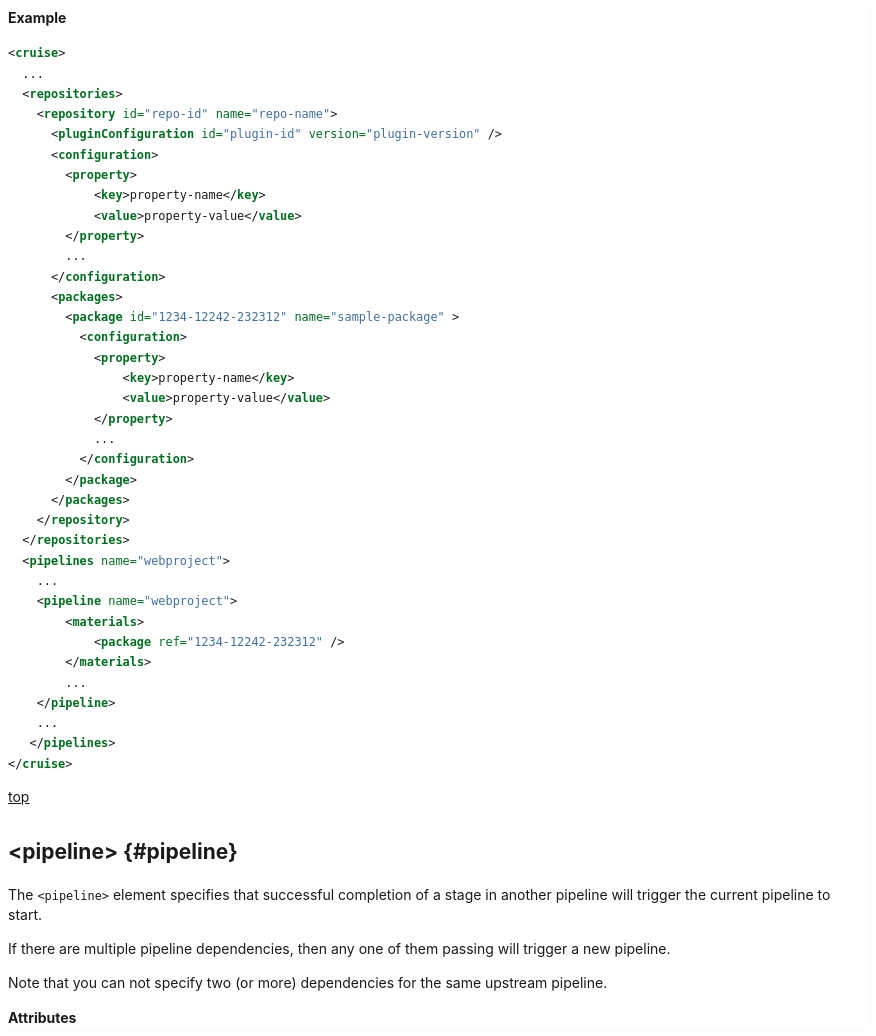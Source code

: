 **Example**

```xml
<cruise>
  ...
  <repositories>
    <repository id="repo-id" name="repo-name">
      <pluginConfiguration id="plugin-id" version="plugin-version" />
      <configuration>
        <property>
            <key>property-name</key>
            <value>property-value</value>
        </property>
        ...
      </configuration>
      <packages>
        <package id="1234-12242-232312" name="sample-package" >
          <configuration>
            <property>
                <key>property-name</key>
                <value>property-value</value>
            </property>
            ...
          </configuration>
        </package>
      </packages>
    </repository>
  </repositories>
  <pipelines name="webproject">
    ...
    <pipeline name="webproject">
        <materials>
            <package ref="1234-12242-232312" />
        </materials>
        ...
    </pipeline>
    ...
   </pipelines>
</cruise>
```

[top](#top)

## &lt;pipeline&gt; {#pipeline}

The `<pipeline>` element specifies that successful completion of a stage in another pipeline will trigger the current pipeline to start.

If there are multiple pipeline dependencies, then any one of them passing will trigger a new pipeline.

Note that you can not specify two (or more) dependencies for the same upstream pipeline.

**Attributes**
